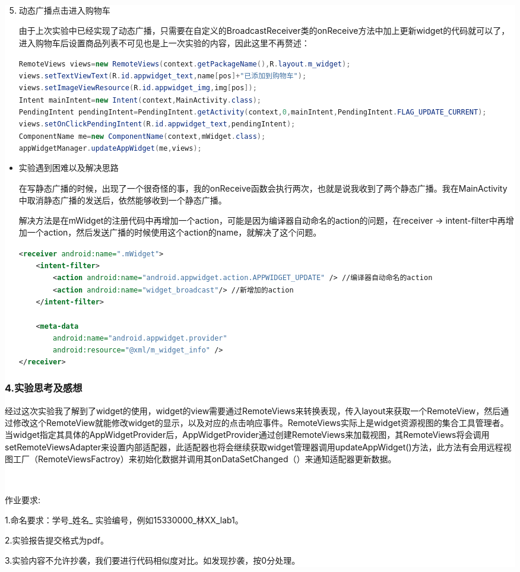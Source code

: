   5. 动态广播点击进入购物车

     由于上次实验中已经实现了动态广播，只需要在自定义的BroadcastReceiver类的onReceive方法中加上更新widget的代码就可以了，进入购物车后设置商品列表不可见也是上一次实验的内容，因此这里不再赘述：

     ```java
     RemoteViews views=new RemoteViews(context.getPackageName(),R.layout.m_widget);
     views.setTextViewText(R.id.appwidget_text,name[pos]+"已添加到购物车");
     views.setImageViewResource(R.id.appwidget_img,img[pos]);
     Intent mainIntent=new Intent(context,MainActivity.class);
     PendingIntent pendingIntent=PendingIntent.getActivity(context,0,mainIntent,PendingIntent.FLAG_UPDATE_CURRENT);
     views.setOnClickPendingIntent(R.id.appwidget_text,pendingIntent);
     ComponentName me=new ComponentName(context,mWidget.class);
     appWidgetManager.updateAppWidget(me,views);
     ```

* 实验遇到困难以及解决思路

  在写静态广播的时候，出现了一个很奇怪的事，我的onReceive函数会执行两次，也就是说我收到了两个静态广播。我在MainActivity中取消静态广播的发送后，依然能够收到一个静态广播。

  解决方法是在mWidget的注册代码中再增加一个action，可能是因为编译器自动命名的action的问题，在receiver -> intent-filter中再增加一个action，然后发送广播的时候使用这个action的name，就解决了这个问题。

  ```xml
  <receiver android:name=".mWidget">
      <intent-filter>
          <action android:name="android.appwidget.action.APPWIDGET_UPDATE" /> //编译器自动命名的action
          <action android:name="widget_broadcast"/> //新增加的action
      </intent-filter>

      <meta-data
          android:name="android.appwidget.provider"
          android:resource="@xml/m_widget_info" />
  </receiver>
  ```
### 4.实验思考及感想

经过这次实验我了解到了widget的使用，widget的view需要通过RemoteViews来转换表现，传入layout来获取一个RemoteView，然后通过修改这个RemoteView就能修改widget的显示，以及对应的点击响应事件。RemoteViews实际上是widget资源视图的集合工具管理者。当widget指定其具体的AppWidgetProvider后，AppWidgetProvider通过创建RemoteViews来加载视图，其RemoteViews将会调用setRemoteViewsAdapter来设置内部适配器，此适配器也将会继续获取widget管理器调用updateAppWidget()方法，此方法有会用远程视图工厂（RemoteViewsFactroy）来初始化数据并调用其onDataSetChanged（）来通知适配器更新数据。

$$\ $$

作业要求:

1.命名要求：学号\_姓名\_ 实验编号，例如15330000\_林XX\_lab1。

2.实验报告提交格式为pdf。

3.实验内容不允许抄袭，我们要进行代码相似度对比。如发现抄袭，按0分处理。